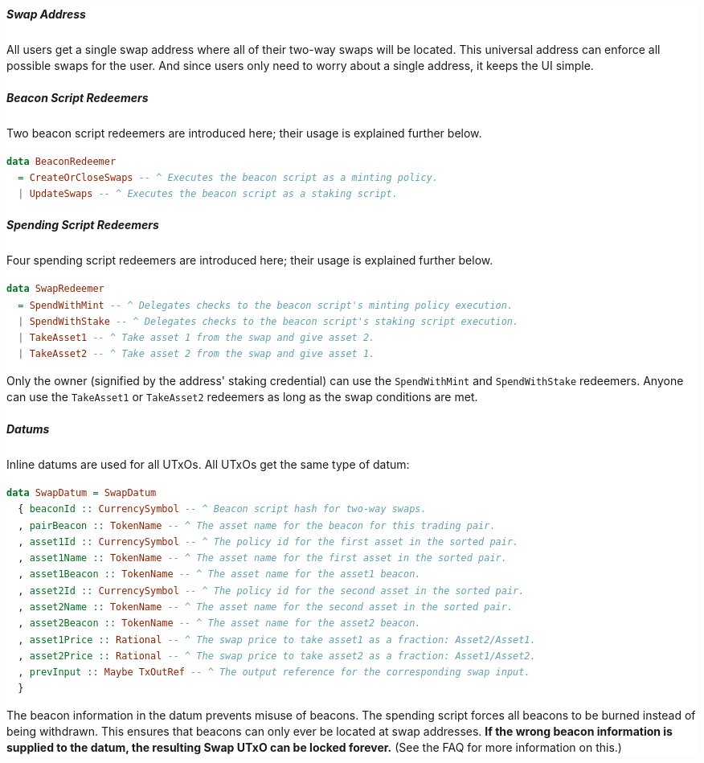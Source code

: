 ##### Swap Address

All users get a single swap address where all of their two-way swaps will be located. This universal
address can enforce all possible swaps for the user. And since users only need to worry about a
single address, it keeps the UI simple.

##### Beacon Script Redeemers

Two beacon script redeemers are introduced here; their usage is explained further below.

```Haskell
data BeaconRedeemer
  = CreateOrCloseSwaps -- ^ Executes the beacon script as a minting policy.
  | UpdateSwaps -- ^ Executes the beacon script as a staking script.
```

##### Spending Script Redeemers

Four spending script redeemers are introduced here; their usage is explained further below.

```Haskell
data SwapRedeemer
  = SpendWithMint -- ^ Delegates checks to the beacon script's minting policy execution.
  | SpendWithStake -- ^ Delegates checks to the beacon script's staking script execution.
  | TakeAsset1 -- ^ Take asset 1 from the swap and give asset 2.
  | TakeAsset2 -- ^ Take asset 2 from the swap and give asset 1.
```

Only the owner (signified by the address' staking credential) can use the `SpendWithMint` and
`SpendWithStake` redeemers. Anyone can use the `TakeAsset1` or `TakeAsset2` redeemers as long as
the swap conditions are met.

##### Datums
Inline datums are used for all UTxOs. All UTxOs get the same type of datum:

``` Haskell
data SwapDatum = SwapDatum
  { beaconId :: CurrencySymbol -- ^ Beacon script hash for two-way swaps.
  , pairBeacon :: TokenName -- ^ The asset name for the beacon for this trading pair.
  , asset1Id :: CurrencySymbol -- ^ The policy id for the first asset in the sorted pair.
  , asset1Name :: TokenName -- ^ The asset name for the first asset in the sorted pair.
  , asset1Beacon :: TokenName -- ^ The asset name for the asset1 beacon.
  , asset2Id :: CurrencySymbol -- ^ The policy id for the second asset in the sorted pair.
  , asset2Name :: TokenName -- ^ The asset name for the second asset in the sorted pair.
  , asset2Beacon :: TokenName -- ^ The asset name for the asset2 beacon.
  , asset1Price :: Rational -- ^ The swap price to take asset1 as a fraction: Asset2/Asset1.
  , asset2Price :: Rational -- ^ The swap price to take asset2 as a fraction: Asset1/Asset2.
  , prevInput :: Maybe TxOutRef -- ^ The output reference for the corresponding swap input.
  }
```

The beacon information in the datum prevents misuse of beacons. The spending script forces all
beacons to be burned instead of being withdrawn. This ensures that beacons can only ever be located
at swap addresses. **If the wrong beacon information is supplied to the datum, the resulting Swap
UTxO can be locked forever.** (See the FAQ for more information on this.)
